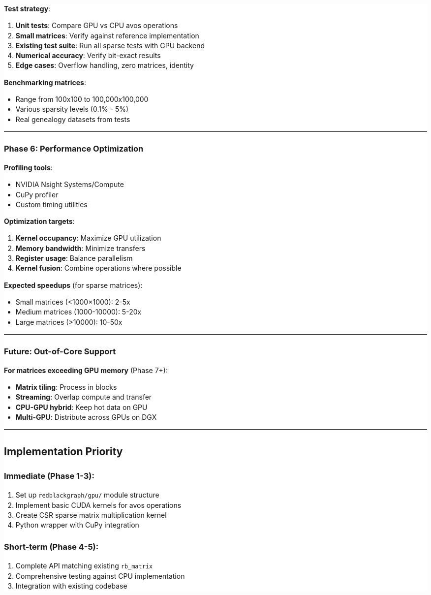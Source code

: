 **Test strategy**:
1. **Unit tests**: Compare GPU vs CPU avos operations
2. **Small matrices**: Verify against reference implementation
3. **Existing test suite**: Run all sparse tests with GPU backend
4. **Numerical accuracy**: Verify bit-exact results
5. **Edge cases**: Overflow handling, zero matrices, identity

**Benchmarking matrices**:
- Range from 100x100 to 100,000x100,000
- Various sparsity levels (0.1% - 5%)
- Real genealogy datasets from tests

---

### **Phase 6: Performance Optimization**

**Profiling tools**:
- NVIDIA Nsight Systems/Compute
- CuPy profiler
- Custom timing utilities

**Optimization targets**:
1. **Kernel occupancy**: Maximize GPU utilization
2. **Memory bandwidth**: Minimize transfers
3. **Register usage**: Balance parallelism
4. **Kernel fusion**: Combine operations where possible

**Expected speedups** (for sparse matrices):
- Small matrices (<1000×1000): 2-5x
- Medium matrices (1000-10000): 5-20x
- Large matrices (>10000): 10-50x

---

### **Future: Out-of-Core Support**

**For matrices exceeding GPU memory** (Phase 7+):
- **Matrix tiling**: Process in blocks
- **Streaming**: Overlap compute and transfer
- **CPU-GPU hybrid**: Keep hot data on GPU
- **Multi-GPU**: Distribute across GPUs on DGX

---

## Implementation Priority

### **Immediate (Phase 1-3)**:
1. Set up `redblackgraph/gpu/` module structure
2. Implement basic CUDA kernels for avos operations
3. Create CSR sparse matrix multiplication kernel
4. Python wrapper with CuPy integration

### **Short-term (Phase 4-5)**:
1. Complete API matching existing `rb_matrix`
2. Comprehensive testing against CPU implementation
3. Integration with existing codebase
